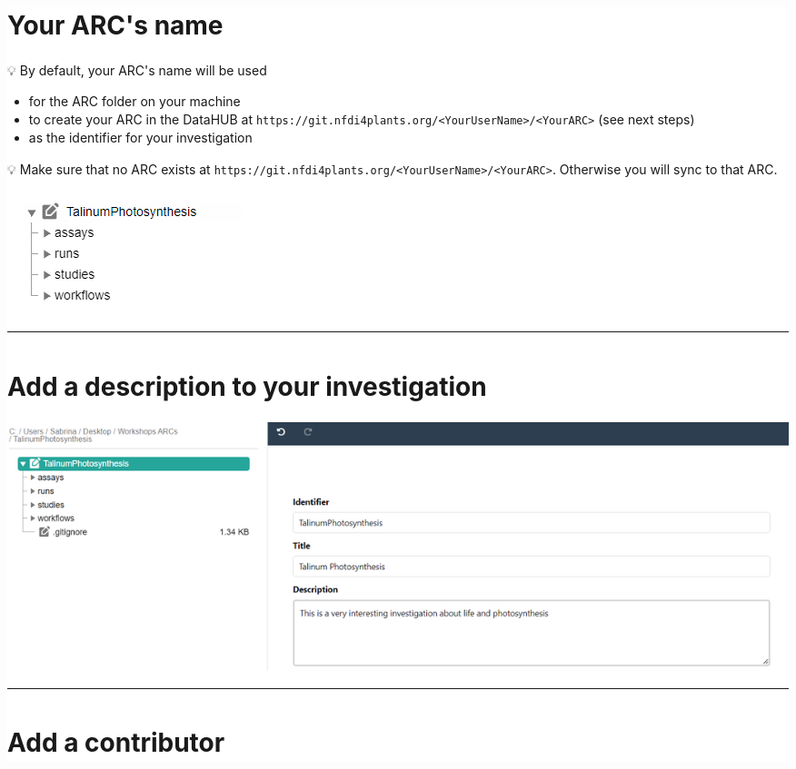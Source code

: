 # Your ARC's name

<style scoped>section {font-size: 25px;}</style>

💡 By default, your ARC's name will be used
   - for the ARC folder on your machine
   - to create your ARC in the DataHUB at `https://git.nfdi4plants.org/<YourUserName>/<YourARC>` (see next steps)
   - as the identifier for your investigation

💡 Make sure that no ARC exists at  `https://git.nfdi4plants.org/<YourUserName>/<YourARC>`. Otherwise you will sync to that ARC.


![bg right:30% w:500](./../../../public/images-tm/training-demo-talinum/arcitect-talinumphotosynthesis.png)

---

# Add a description to your investigation

![w:900](./../../../public/images-tm/training-demo-talinum/arcitect-talinumphotosynthesis-investigationmetadata.png)

---

# Add a contributor


